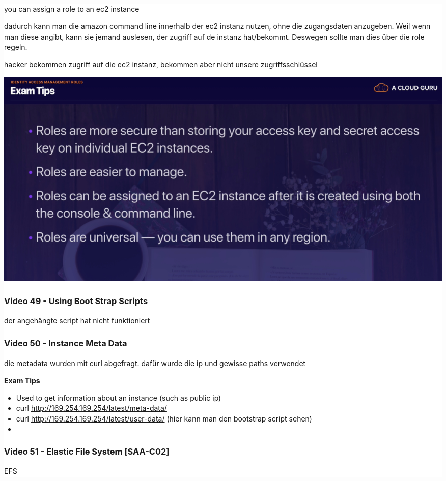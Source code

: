 you can assign a role to an ec2 instance

dadurch kann man die amazon command line innerhalb der ec2 instanz nutzen, ohne die zugangsdaten anzugeben. Weil wenn man diese angibt, kann sie jemand auslesen, der zugriff auf de instanz hat/bekommt. Deswegen sollte man dies über die role regeln.  

hacker bekommen zugriff auf die ec2 instanz, bekommen aber nicht unsere zugriffsschlüssel

![](img/ec2androlesExamTips.PNG)  


### Video 49 - Using Boot Strap Scripts
der angehängte script hat nicht funktioniert


### Video 50 - Instance Meta Data

die metadata wurden mit curl abgefragt. dafür wurde die ip und gewisse paths verwendet   

__Exam Tips__  
- Used to get information about an instance (such as public ip)
- curl http://169.254.169.254/latest/meta-data/
- curl http://169.254.169.254/latest/user-data/  (hier kann man den bootstrap script sehen)
- 

### Video 51 - Elastic File System [SAA-C02]

EFS
